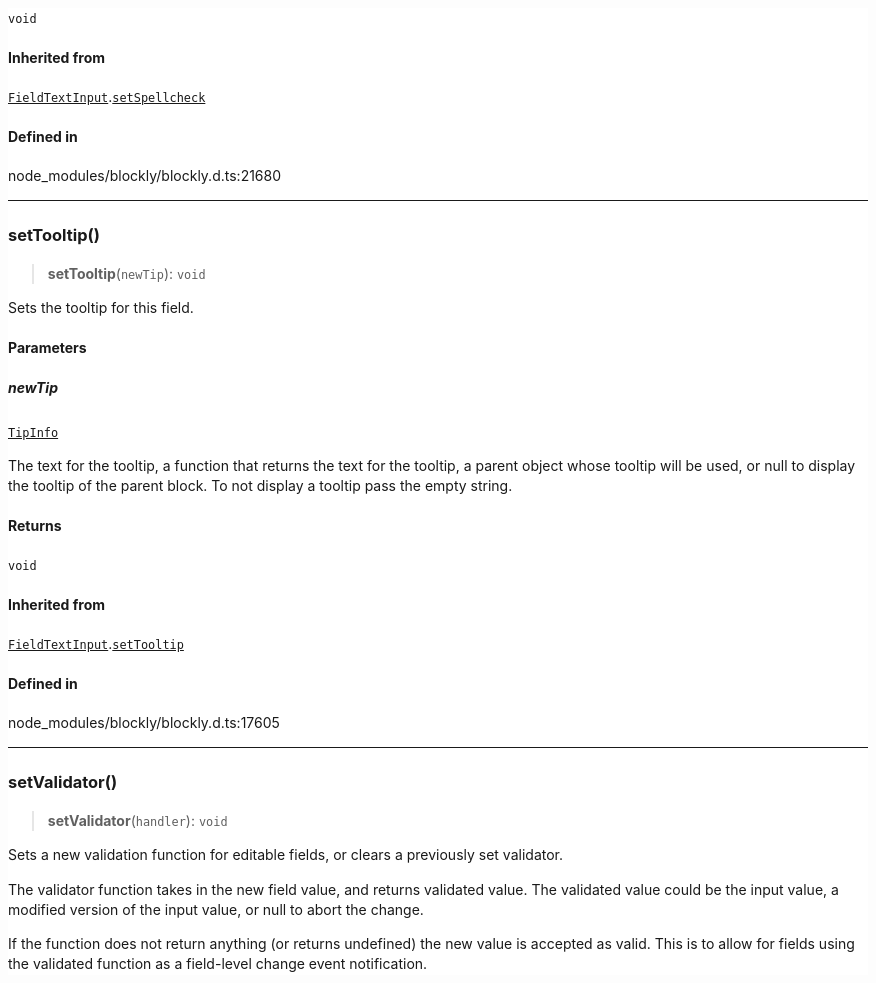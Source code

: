 `void`

#### Inherited from

[`FieldTextInput`](FieldTextInput.md).[`setSpellcheck`](FieldTextInput.md#setspellcheck)

#### Defined in

node_modules/blockly/blockly.d.ts:21680

---

### setTooltip()

> **setTooltip**(`newTip`): `void`

Sets the tooltip for this field.

#### Parameters

##### newTip

[`TipInfo`](../tooltip/type-aliases/TipInfo.md)

The
text for the tooltip, a function that returns the text for the tooltip, a
parent object whose tooltip will be used, or null to display the tooltip
of the parent block. To not display a tooltip pass the empty string.

#### Returns

`void`

#### Inherited from

[`FieldTextInput`](FieldTextInput.md).[`setTooltip`](FieldTextInput.md#settooltip)

#### Defined in

node_modules/blockly/blockly.d.ts:17605

---

### setValidator()

> **setValidator**(`handler`): `void`

Sets a new validation function for editable fields, or clears a previously
set validator.

The validator function takes in the new field value, and returns
validated value. The validated value could be the input value, a modified
version of the input value, or null to abort the change.

If the function does not return anything (or returns undefined) the new
value is accepted as valid. This is to allow for fields using the
validated function as a field-level change event notification.
